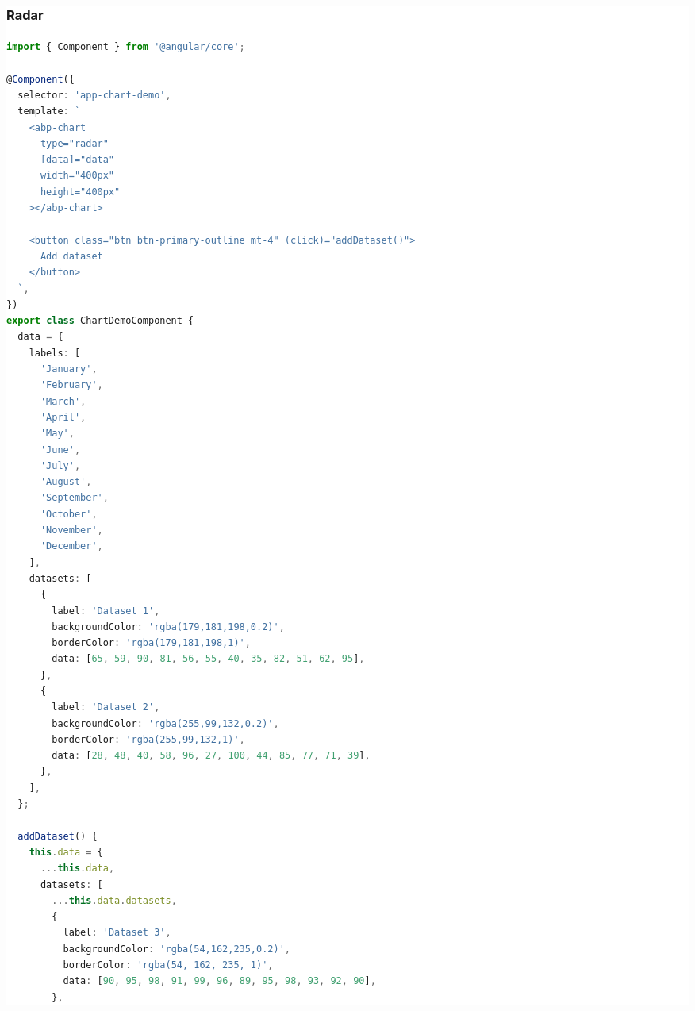 ### Radar

```ts
import { Component } from '@angular/core';

@Component({
  selector: 'app-chart-demo',
  template: `
    <abp-chart
      type="radar"
      [data]="data"
      width="400px"
      height="400px"
    ></abp-chart>

    <button class="btn btn-primary-outline mt-4" (click)="addDataset()">
      Add dataset
    </button>
  `,
})
export class ChartDemoComponent {
  data = {
    labels: [
      'January',
      'February',
      'March',
      'April',
      'May',
      'June',
      'July',
      'August',
      'September',
      'October',
      'November',
      'December',
    ],
    datasets: [
      {
        label: 'Dataset 1',
        backgroundColor: 'rgba(179,181,198,0.2)',
        borderColor: 'rgba(179,181,198,1)',
        data: [65, 59, 90, 81, 56, 55, 40, 35, 82, 51, 62, 95],
      },
      {
        label: 'Dataset 2',
        backgroundColor: 'rgba(255,99,132,0.2)',
        borderColor: 'rgba(255,99,132,1)',
        data: [28, 48, 40, 58, 96, 27, 100, 44, 85, 77, 71, 39],
      },
    ],
  };

  addDataset() {
    this.data = {
      ...this.data,
      datasets: [
        ...this.data.datasets,
        {
          label: 'Dataset 3',
          backgroundColor: 'rgba(54,162,235,0.2)',
          borderColor: 'rgba(54, 162, 235, 1)',
          data: [90, 95, 98, 91, 99, 96, 89, 95, 98, 93, 92, 90],
        },
```